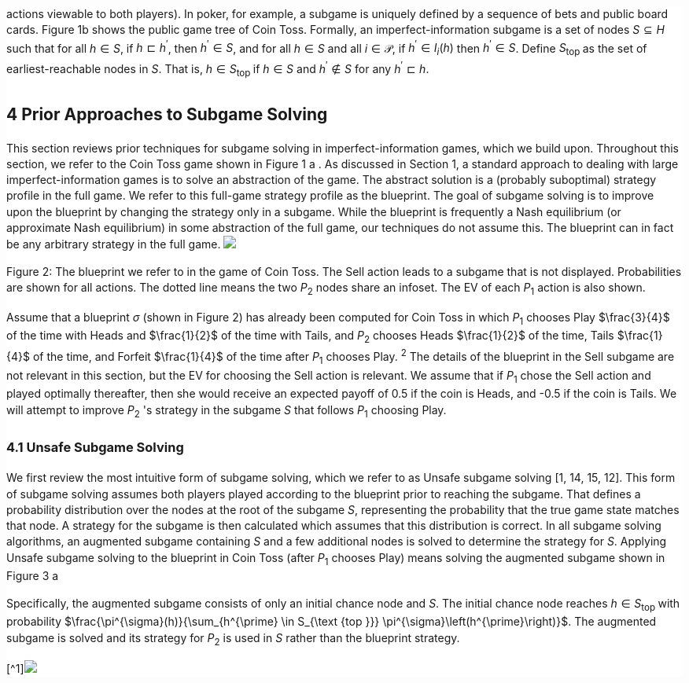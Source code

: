 actions viewable to both players). In poker, for example, a subgame is uniquely defined by a sequence of bets and public board cards. Figure 1b shows the public game tree of Coin Toss. Formally, an imperfect-information subgame is a set of nodes $S \subseteq H$ such that for all $h \in S$, if $h \sqsubset h^{\prime}$, then $h^{\prime} \in S$, and for all $h \in S$ and all $i \in \mathcal{P}$, if $h^{\prime} \in I_{i}(h)$ then $h^{\prime} \in S$. Define $S_{\text {top }}$ as the set of earliest-reachable nodes in $S$. That is, $h \in S_{\text {top }}$ if $h \in S$ and $h^{\prime} \notin S$ for any $h^{\prime} \sqsubset h$.

## 4 Prior Approaches to Subgame Solving

This section reviews prior techniques for subgame solving in imperfect-information games, which we build upon. Throughout this section, we refer to the Coin Toss game shown in Figure 1 a .
As discussed in Section 1, a standard approach to dealing with large imperfect-information games is to solve an abstraction of the game. The abstract solution is a (probably suboptimal) strategy profile in the full game. We refer to this full-game strategy profile as the blueprint. The goal of subgame solving is to improve upon the blueprint by changing the strategy only in a subgame. While the blueprint is frequently a Nash equilibrium (or approximate Nash equilibrium) in some abstraction of the full game, our techniques do not assume this. The blueprint can in fact be any arbitrary strategy in the full game.
![](https://cdn.mathpix.com/cropped/2025_02_19_a9f0306e3dfd4c0620f2g-04.jpg?height=359&width=606&top_left_y=975&top_left_x=754)

Figure 2: The blueprint we refer to in the game of Coin Toss. The Sell action leads to a subgame that is not displayed. Probabilities are shown for all actions. The dotted line means the two $P_{2}$ nodes share an infoset. The EV of each $P_{1}$ action is also shown.

Assume that a blueprint $\sigma$ (shown in Figure 2) has already been computed for Coin Toss in which $P_{1}$ chooses Play $\frac{3}{4}$ of the time with Heads and $\frac{1}{2}$ of the time with Tails, and $P_{2}$ chooses Heads $\frac{1}{2}$ of the time, Tails $\frac{1}{4}$ of the time, and Forfeit $\frac{1}{4}$ of the time after $P_{1}$ chooses Play. ${ }^{2}$ The details of the blueprint in the Sell subgame are not relevant in this section, but the EV for choosing the Sell action is relevant. We assume that if $P_{1}$ chose the Sell action and played optimally thereafter, then she would receive an expected payoff of 0.5 if the coin is Heads, and -0.5 if the coin is Tails. We will attempt to improve $P_{2}$ 's strategy in the subgame $S$ that follows $P_{1}$ choosing Play.

### 4.1 Unsafe Subgame Solving

We first review the most intuitive form of subgame solving, which we refer to as Unsafe subgame solving [1, 14, 15, 12]. This form of subgame solving assumes both players played according to the blueprint prior to reaching the subgame. That defines a probability distribution over the nodes at the root of the subgame $S$, representing the probability that the true game state matches that node. A strategy for the subgame is then calculated which assumes that this distribution is correct.
In all subgame solving algorithms, an augmented subgame containing $S$ and a few additional nodes is solved to determine the strategy for $S$. Applying Unsafe subgame solving to the blueprint in Coin Toss (after $P_{1}$ chooses Play) means solving the augmented subgame shown in Figure 3 a

Specifically, the augmented subgame consists of only an initial chance node and $S$. The initial chance node reaches $h \in S_{\text {top }}$ with probability $\frac{\pi^{\sigma}(h)}{\sum_{h^{\prime} \in S_{\text {top }}} \pi^{\sigma}\left(h^{\prime}\right)}$. The augmented subgame is solved and its strategy for $P_{2}$ is used in $S$ rather than the blueprint strategy.

[^1]![](https://cdn.mathpix.com/cropped/2025_02_19_a9f0306e3dfd4c0620f2g-05.jpg?height=475&width=1283&top_left_y=218&top_left_x=416)

